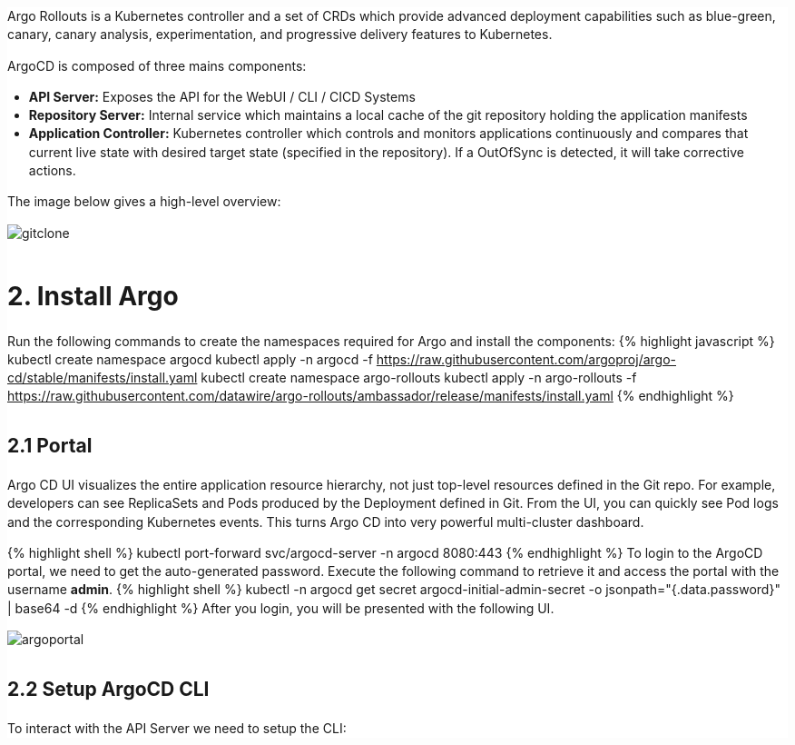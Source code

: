 Argo Rollouts is a Kubernetes controller and a set of CRDs which provide advanced deployment capabilities such as blue-green, canary, canary analysis, experimentation, and progressive delivery features to Kubernetes.

ArgoCD is composed of three mains components:

- **API Server:** Exposes the API for the WebUI / CLI / CICD Systems
- **Repository Server:** Internal service which maintains a local cache of the git repository holding the application manifests
- **Application Controller:** Kubernetes controller which controls and monitors applications continuously and compares that current live state with desired target state (specified in the repository). If a OutOfSync is detected, it will take corrective actions.

The image below gives a high-level overview:  

![gitclone]({{site.baseurl}}/assets/img/2021-05-03-architecture.png) 

# 2. Install Argo

Run the following commands to create the namespaces required for Argo and install the components:
{% highlight javascript %}
kubectl create namespace argocd
kubectl apply -n argocd -f https://raw.githubusercontent.com/argoproj/argo-cd/stable/manifests/install.yaml
kubectl create namespace argo-rollouts
kubectl apply -n argo-rollouts -f https://raw.githubusercontent.com/datawire/argo-rollouts/ambassador/release/manifests/install.yaml
{% endhighlight %}
## 2.1 Portal

Argo CD UI visualizes the entire application resource hierarchy, not just top-level resources defined in the Git repo. For example, developers can see ReplicaSets and Pods produced by the Deployment defined in Git. From the UI, you can quickly see Pod logs and the corresponding Kubernetes events. This turns Argo CD into very powerful multi-cluster dashboard.

{% highlight shell %}
kubectl port-forward svc/argocd-server -n argocd 8080:443
{% endhighlight %}
To login to the ArgoCD portal, we need to get the auto-generated password.  Execute the following command to retrieve it and access the portal with the username **admin**.
{% highlight shell %}
kubectl -n argocd get secret argocd-initial-admin-secret -o jsonpath="{.data.password}" | base64 -d
{% endhighlight %}
After you login, you will be presented with the following UI.

![argoportal]({{site.baseurl}}/assets/img/2021-05-03-argoportal.png)

## 2.2 Setup ArgoCD CLI

To interact with the API Server we need to setup the CLI:
